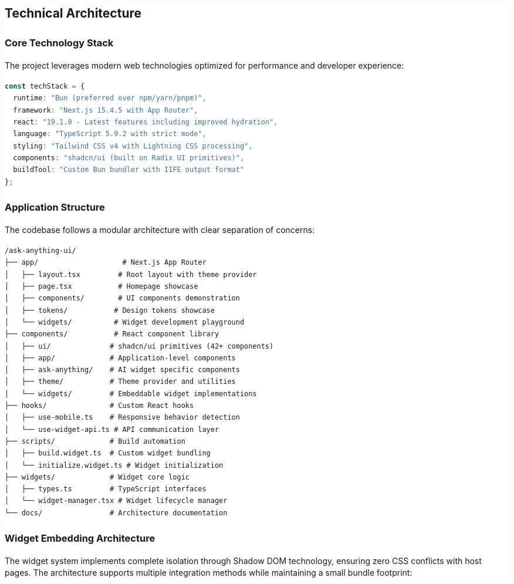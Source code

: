 ## Technical Architecture

### Core Technology Stack

The project leverages modern web technologies optimized for performance and developer experience:

```typescript
const techStack = {
  runtime: "Bun (preferred over npm/yarn/pnpm)",
  framework: "Next.js 15.4.5 with App Router",
  react: "19.1.0 - Latest features including improved hydration",
  language: "TypeScript 5.9.2 with strict mode",
  styling: "Tailwind CSS v4 with Lightning CSS processing",
  components: "shadcn/ui (built on Radix UI primitives)",
  buildTool: "Custom Bun bundler with IIFE output format"
};
```

### Application Structure

The codebase follows a modular architecture with clear separation of concerns:

```
/ask-anything-ui/
├── app/                    # Next.js App Router
│   ├── layout.tsx         # Root layout with theme provider
│   ├── page.tsx           # Homepage showcase
│   ├── components/        # UI components demonstration
│   ├── tokens/           # Design tokens showcase
│   └── widgets/          # Widget development playground
├── components/           # React component library
│   ├── ui/              # shadcn/ui primitives (42+ components)
│   ├── app/             # Application-level components
│   ├── ask-anything/    # AI widget specific components
│   ├── theme/           # Theme provider and utilities
│   └── widgets/         # Embeddable widget implementations
├── hooks/               # Custom React hooks
│   ├── use-mobile.ts    # Responsive behavior detection
│   └── use-widget-api.ts # API communication layer
├── scripts/             # Build automation
│   ├── build.widget.ts  # Custom widget bundling
│   └── initialize.widget.ts # Widget initialization
├── widgets/             # Widget core logic
│   ├── types.ts         # TypeScript interfaces
│   └── widget-manager.tsx # Widget lifecycle manager
└── docs/                # Architecture documentation
```

### Widget Embedding Architecture

The widget system implements complete isolation through Shadow DOM technology, ensuring zero CSS conflicts with host pages. The architecture supports multiple integration methods while maintaining a small bundle footprint:
